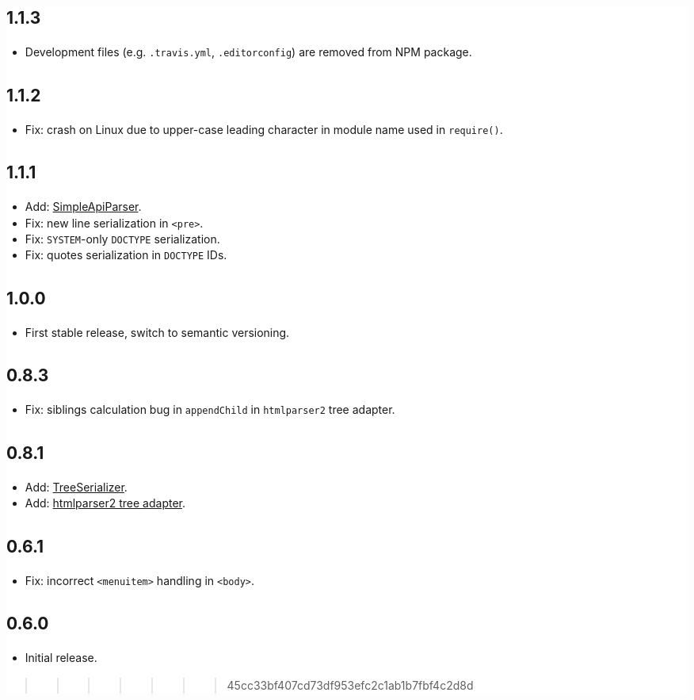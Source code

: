 ## 1.1.3
 * Development files (e.g. `.travis.yml`, `.editorconfig`) are removed from NPM package.

## 1.1.2
 * Fix: crash on Linux due to upper-case leading character in module name used in `require()`.

## 1.1.1
 * Add: [SimpleApiParser](https://github.com/inikulin/parse5/#class-simpleapiparser).
 * Fix: new line serialization in `<pre>`.
 * Fix: `SYSTEM`-only `DOCTYPE` serialization.
 * Fix: quotes serialization in `DOCTYPE` IDs.

## 1.0.0
 * First stable release, switch to semantic versioning.

## 0.8.3
 * Fix: siblings calculation bug in `appendChild` in `htmlparser2` tree adapter.

## 0.8.1
 * Add: [TreeSerializer](https://github.com/inikulin/parse5/#class-serializer).
 * Add: [htmlparser2 tree adapter](https://github.com/inikulin/parse5/#-treeadaptershtmlparser2).

## 0.6.1
 * Fix: incorrect `<menuitem>` handling in `<body>`.

## 0.6.0
 * Initial release.
>>>>>>> 45cc33bf407cd73df953efc2c1ab1b7fbf4c2d8d

